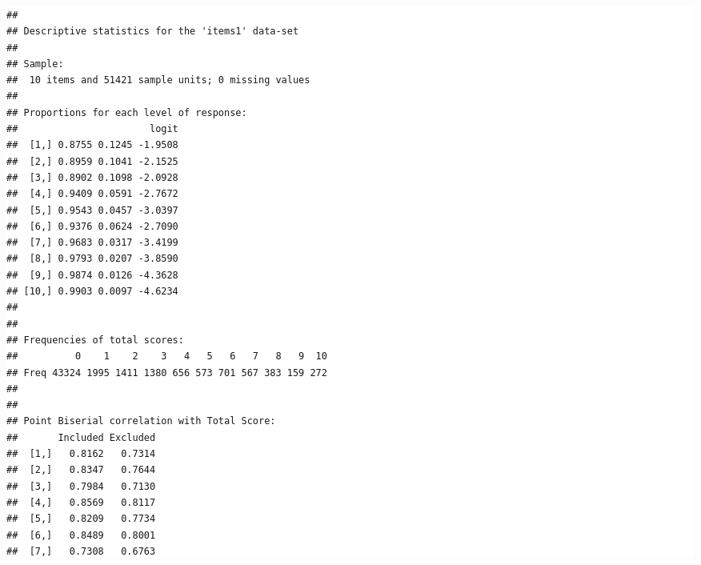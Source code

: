     ## 
    ## Descriptive statistics for the 'items1' data-set
    ## 
    ## Sample:
    ##  10 items and 51421 sample units; 0 missing values
    ## 
    ## Proportions for each level of response:
    ##                       logit
    ##  [1,] 0.8755 0.1245 -1.9508
    ##  [2,] 0.8959 0.1041 -2.1525
    ##  [3,] 0.8902 0.1098 -2.0928
    ##  [4,] 0.9409 0.0591 -2.7672
    ##  [5,] 0.9543 0.0457 -3.0397
    ##  [6,] 0.9376 0.0624 -2.7090
    ##  [7,] 0.9683 0.0317 -3.4199
    ##  [8,] 0.9793 0.0207 -3.8590
    ##  [9,] 0.9874 0.0126 -4.3628
    ## [10,] 0.9903 0.0097 -4.6234
    ## 
    ## 
    ## Frequencies of total scores:
    ##          0    1    2    3   4   5   6   7   8   9  10
    ## Freq 43324 1995 1411 1380 656 573 701 567 383 159 272
    ## 
    ## 
    ## Point Biserial correlation with Total Score:
    ##       Included Excluded
    ##  [1,]   0.8162   0.7314
    ##  [2,]   0.8347   0.7644
    ##  [3,]   0.7984   0.7130
    ##  [4,]   0.8569   0.8117
    ##  [5,]   0.8209   0.7734
    ##  [6,]   0.8489   0.8001
    ##  [7,]   0.7308   0.6763